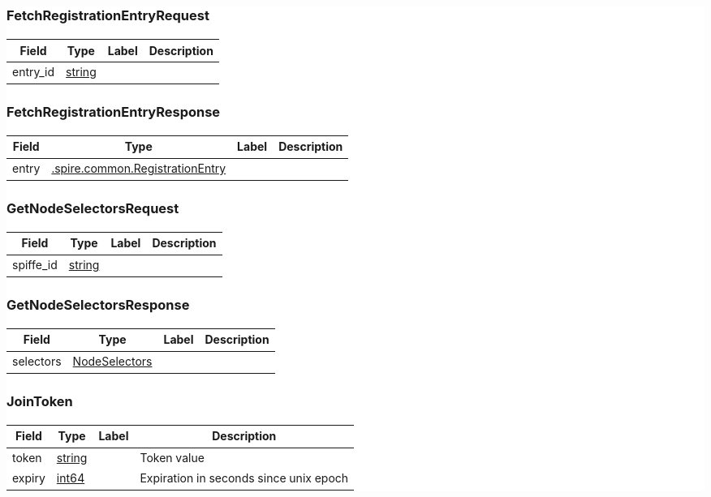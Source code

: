 ### FetchRegistrationEntryRequest



| Field | Type | Label | Description |
| ----- | ---- | ----- | ----------- |
| entry_id | [string](#string) |  |  |






<a name="spire.server.datastore.FetchRegistrationEntryResponse"/>

### FetchRegistrationEntryResponse



| Field | Type | Label | Description |
| ----- | ---- | ----- | ----------- |
| entry | [.spire.common.RegistrationEntry](#spire.server.datastore..spire.common.RegistrationEntry) |  |  |






<a name="spire.server.datastore.GetNodeSelectorsRequest"/>

### GetNodeSelectorsRequest



| Field | Type | Label | Description |
| ----- | ---- | ----- | ----------- |
| spiffe_id | [string](#string) |  |  |






<a name="spire.server.datastore.GetNodeSelectorsResponse"/>

### GetNodeSelectorsResponse



| Field | Type | Label | Description |
| ----- | ---- | ----- | ----------- |
| selectors | [NodeSelectors](#spire.server.datastore.NodeSelectors) |  |  |






<a name="spire.server.datastore.JoinToken"/>

### JoinToken



| Field | Type | Label | Description |
| ----- | ---- | ----- | ----------- |
| token | [string](#string) |  | Token value |
| expiry | [int64](#int64) |  | Expiration in seconds since unix epoch |
